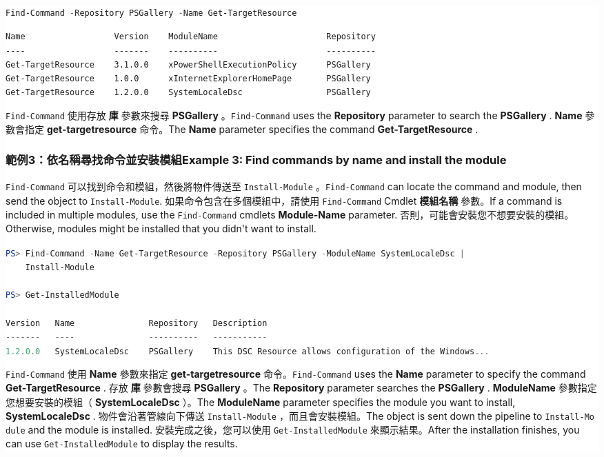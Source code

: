 ```powershell
Find-Command -Repository PSGallery -Name Get-TargetResource
```

```Output
Name                  Version    ModuleName                      Repository
----                  -------    ----------                      ----------
Get-TargetResource    3.1.0.0    xPowerShellExecutionPolicy      PSGallery
Get-TargetResource    1.0.0      xInternetExplorerHomePage       PSGallery
Get-TargetResource    1.2.0.0    SystemLocaleDsc                 PSGallery
```

<span data-ttu-id="ca01f-123">`Find-Command` 使用存放 **庫** 參數來搜尋 **PSGallery** 。</span><span class="sxs-lookup"><span data-stu-id="ca01f-123">`Find-Command` uses the **Repository** parameter to search the **PSGallery** .</span></span> <span data-ttu-id="ca01f-124">**Name** 參數會指定 **get-targetresource** 命令。</span><span class="sxs-lookup"><span data-stu-id="ca01f-124">The **Name** parameter specifies the command **Get-TargetResource** .</span></span>

### <span data-ttu-id="ca01f-125">範例3：依名稱尋找命令並安裝模組</span><span class="sxs-lookup"><span data-stu-id="ca01f-125">Example 3: Find commands by name and install the module</span></span>

<span data-ttu-id="ca01f-126">`Find-Command` 可以找到命令和模組，然後將物件傳送至 `Install-Module` 。</span><span class="sxs-lookup"><span data-stu-id="ca01f-126">`Find-Command` can locate the command and module, then send the object to `Install-Module`.</span></span> <span data-ttu-id="ca01f-127">如果命令包含在多個模組中，請使用 `Find-Command` Cmdlet **模組名稱** 參數。</span><span class="sxs-lookup"><span data-stu-id="ca01f-127">If a command is included in multiple modules, use the `Find-Command` cmdlets **Module-Name** parameter.</span></span>
<span data-ttu-id="ca01f-128">否則，可能會安裝您不想要安裝的模組。</span><span class="sxs-lookup"><span data-stu-id="ca01f-128">Otherwise, modules might be installed that you didn't want to install.</span></span>

```powershell
PS> Find-Command -Name Get-TargetResource -Repository PSGallery -ModuleName SystemLocaleDsc |
    Install-Module

PS> Get-InstalledModule

Version   Name               Repository   Description
-------   ----               ----------   -----------
1.2.0.0   SystemLocaleDsc    PSGallery    This DSC Resource allows configuration of the Windows...
```

<span data-ttu-id="ca01f-129">`Find-Command` 使用 **Name** 參數來指定 **get-targetresource** 命令。</span><span class="sxs-lookup"><span data-stu-id="ca01f-129">`Find-Command` uses the **Name** parameter to specify the command **Get-TargetResource** .</span></span> <span data-ttu-id="ca01f-130">存放 **庫** 參數會搜尋 **PSGallery** 。</span><span class="sxs-lookup"><span data-stu-id="ca01f-130">The **Repository** parameter searches the **PSGallery** .</span></span> <span data-ttu-id="ca01f-131">**ModuleName** 參數指定您想要安裝的模組（ **SystemLocaleDsc** ）。</span><span class="sxs-lookup"><span data-stu-id="ca01f-131">The **ModuleName** parameter specifies the module you want to install, **SystemLocaleDsc** .</span></span> <span data-ttu-id="ca01f-132">物件會沿著管線向下傳送 `Install-Module` ，而且會安裝模組。</span><span class="sxs-lookup"><span data-stu-id="ca01f-132">The object is sent down the pipeline to `Install-Module` and the module is installed.</span></span> <span data-ttu-id="ca01f-133">安裝完成之後，您可以使用 `Get-InstalledModule` 來顯示結果。</span><span class="sxs-lookup"><span data-stu-id="ca01f-133">After the installation finishes, you can use `Get-InstalledModule` to display the results.</span></span>
